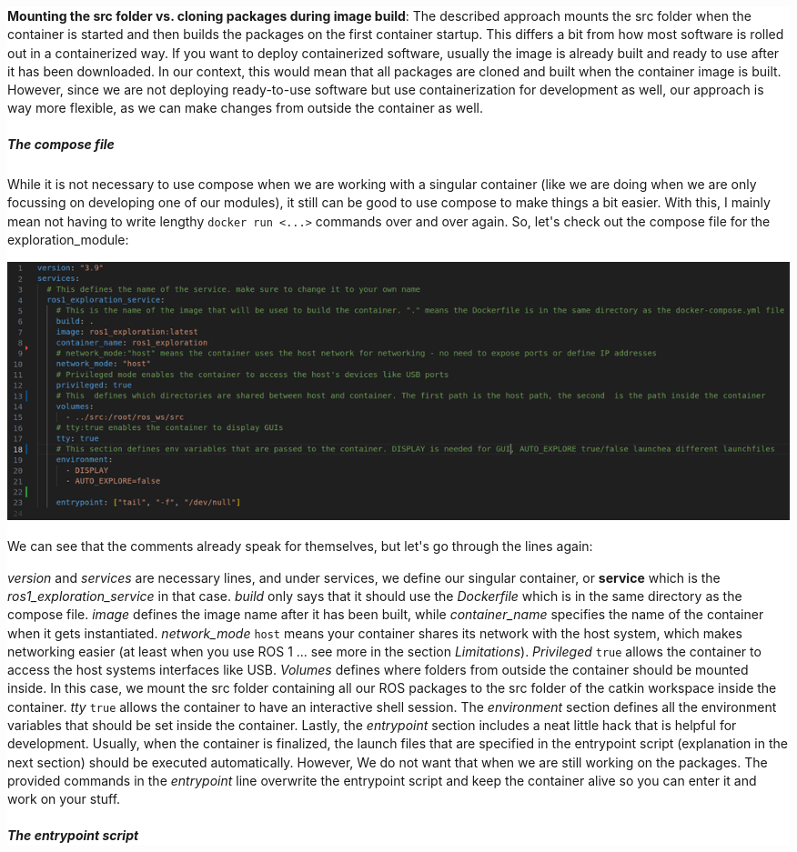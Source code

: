 **Mounting the src folder vs. cloning packages during image build**: The described approach mounts the src folder when the container is started and then builds the packages on the first container startup. This differs a bit from how most software is rolled out in a containerized way. If you want to deploy containerized software, usually the image is already built and ready to use after it has been downloaded. In our context, this would mean that all packages are cloned and built when the container image is built. However, since we are not deploying ready-to-use software but use containerization for development as well, our approach is way more flexible, as we can make changes from outside the container as well.

##### The compose file

While it is not necessary to use compose when we are working with a singular container (like we are doing when we are only focussing on developing one of our modules), it still can be good to use compose to make things a bit easier. With this, I mainly mean not having to write lengthy `docker run <...>` commands over and over again. So, let's check out the compose file for the exploration_module:

![The compose file of the exploration_module](img/compose_module.png)

We can see that the comments already speak for themselves, but let's go through the lines again:

_version_ and _services_ are necessary lines, and under services, we define our singular container, or **service** which is the _ros1_exploration_service_ in that case. _build_ only says that it should use the _Dockerfile_ which is in the same directory as the compose file. _image_ defines the image name after it has been built, while _container_name_ specifies the name of the container when it gets instantiated. _network_mode_ `host` means your container shares its network with the host system, which makes networking easier (at least when you use ROS 1 ... see more in the section _Limitations_). _Privileged_ `true` allows the container to access the host systems interfaces like USB. _Volumes_ defines where folders from outside the container should be mounted inside. In this case, we mount the src folder containing all our ROS packages to the src folder of the catkin workspace inside the container. _tty_ `true` allows the container to have an interactive shell session. The _environment_ section defines all the environment variables that should be set inside the container. Lastly, the _entrypoint_ section includes a neat little hack that is helpful for development. Usually, when the container is finalized, the launch files that are specified in the entrypoint script (explanation in the next section) should be executed automatically. However, We do not want that when we are still working on the packages. The provided commands in the _entrypoint_ line overwrite the entrypoint script and keep the container alive so you can enter it and work on your stuff.

##### The entrypoint script
